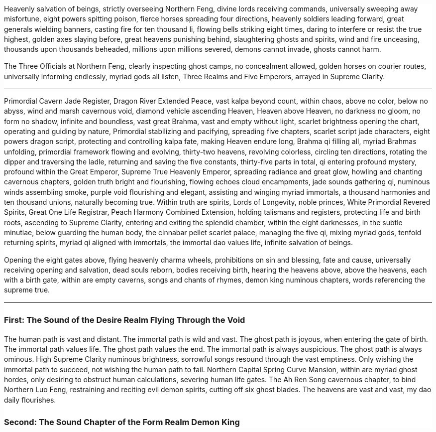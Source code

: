 Heavenly salvation of beings, strictly overseeing Northern Feng, divine lords receiving commands, universally sweeping away misfortune, eight powers spitting poison, fierce horses spreading four directions, heavenly soldiers leading forward, great generals wielding banners, casting fire for ten thousand li, flowing bells striking eight times, daring to interfere or resist the true highest, golden axes slaying before, great heavens punishing behind, slaughtering ghosts and spirits, wind and fire unceasing, thousands upon thousands beheaded, millions upon millions severed, demons cannot invade, ghosts cannot harm.

The Three Officials at Northern Feng, clearly inspecting ghost camps, no concealment allowed, golden horses on courier routes, universally informing endlessly, myriad gods all listen, Three Realms and Five Emperors, arrayed in Supreme Clarity.

---

Primordial Cavern Jade Register, Dragon River Extended Peace, vast kalpa beyond count, within chaos, above no color, below no abyss, wind and marsh cavernous void, diamond vehicle ascending Heaven, Heaven above Heaven, no darkness no gloom, no form no shadow, infinite and boundless, vast great Brahma, vast and empty without light, scarlet brightness opening the chart, operating and guiding by nature, Primordial stabilizing and pacifying, spreading five chapters, scarlet script jade characters, eight powers dragon script, protecting and controlling kalpa fate, making Heaven endure long, Brahma qi filling all, myriad Brahmas unfolding, primordial framework flowing and evolving, thirty-two heavens, revolving colorless, circling ten directions, rotating the dipper and traversing the ladle, returning and saving the five constants, thirty-five parts in total, qi entering profound mystery, profound within the Great Emperor, Supreme True Heavenly Emperor, spreading radiance and great glow, howling and chanting cavernous chapters, golden truth bright and flourishing, flowing echoes cloud encampments, jade sounds gathering qi, numinous winds assembling smoke, purple void flourishing and elegant, assisting and winging myriad immortals, a thousand harmonies and ten thousand unions, naturally becoming true. Within truth are spirits, Lords of Longevity, noble princes, White Primordial Revered Spirits, Great One Life Registrar, Peach Harmony Combined Extension, holding talismans and registers, protecting life and birth roots, ascending to Supreme Clarity, entering and exiting the splendid chamber, within the eight darknesses, in the subtle minutiae, below guarding the human body, the cinnabar pellet scarlet palace, managing the five qi, mixing myriad gods, tenfold returning spirits, myriad qi aligned with immortals, the immortal dao values life, infinite salvation of beings.

Opening the eight gates above, flying heavenly dharma wheels, prohibitions on sin and blessing, fate and cause, universally receiving opening and salvation, dead souls reborn, bodies receiving birth, hearing the heavens above, above the heavens, each with a birth gate, within are empty caverns, songs and chants of rhymes, demon king numinous chapters, words referencing the supreme true.

---

### First: The Sound of the Desire Realm Flying Through the Void

The human path is vast and distant. The immortal path is wild and vast. The ghost path is joyous, when entering the gate of birth. The immortal path values life. The ghost path values the end. The immortal path is always auspicious. The ghost path is always ominous. High Supreme Clarity numinous brightness, sorrowful songs resound through the vast emptiness. Only wishing the immortal path to succeed, not wishing the human path to fail. Northern Capital Spring Curve Mansion, within are myriad ghost hordes, only desiring to obstruct human calculations, severing human life gates. The Ah Ren Song cavernous chapter, to bind Northern Luo Feng, restraining and reciting evil demon spirits, cutting off six ghost blades. The heavens are vast and vast, my dao daily flourishes.

### Second: The Sound Chapter of the Form Realm Demon King
